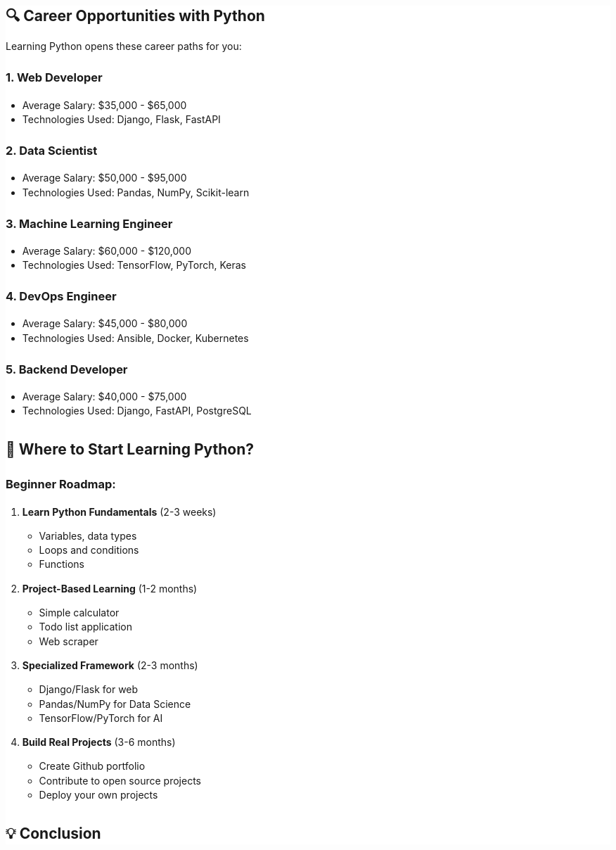 ## 🔍 Career Opportunities with Python

Learning Python opens these career paths for you:

### 1. **Web Developer**
- Average Salary: $35,000 - $65,000
- Technologies Used: Django, Flask, FastAPI

### 2. **Data Scientist**
- Average Salary: $50,000 - $95,000
- Technologies Used: Pandas, NumPy, Scikit-learn

### 3. **Machine Learning Engineer**
- Average Salary: $60,000 - $120,000
- Technologies Used: TensorFlow, PyTorch, Keras

### 4. **DevOps Engineer**
- Average Salary: $45,000 - $80,000
- Technologies Used: Ansible, Docker, Kubernetes

### 5. **Backend Developer**
- Average Salary: $40,000 - $75,000
- Technologies Used: Django, FastAPI, PostgreSQL

## 🚀 Where to Start Learning Python?

### Beginner Roadmap:
1. **Learn Python Fundamentals** (2-3 weeks)
   - Variables, data types
   - Loops and conditions
   - Functions

2. **Project-Based Learning** (1-2 months)
   - Simple calculator
   - Todo list application
   - Web scraper

3. **Specialized Framework** (2-3 months)
   - Django/Flask for web
   - Pandas/NumPy for Data Science
   - TensorFlow/PyTorch for AI

4. **Build Real Projects** (3-6 months)
   - Create Github portfolio
   - Contribute to open source projects
   - Deploy your own projects

## 💡 Conclusion
